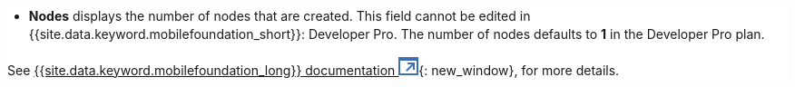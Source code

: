   - **Nodes** displays the number of nodes that are created. This field cannot be  edited in {{site.data.keyword.mobilefoundation_short}}: Developer Pro. The number of nodes  defaults to **1** in the Developer Pro plan.

See [{{site.data.keyword.mobilefoundation_long}} documentation ![External link icon](../../icons/launch-glyph.svg "External link icon")](https://www.ibm.com/support/knowledgecenter/SSHS8R_8.0.0/wl_welcome.html){: new_window}, for more details.
